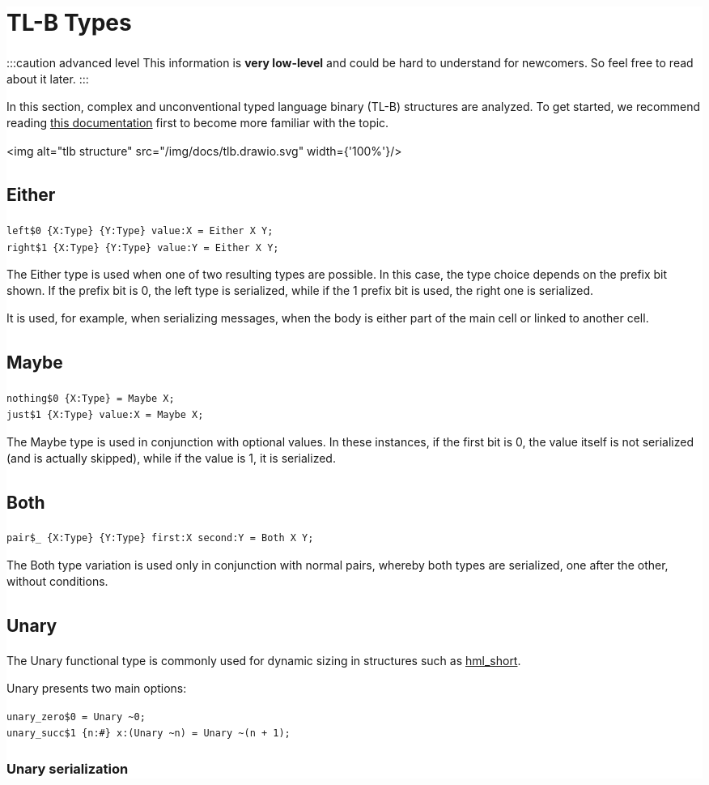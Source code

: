 # TL-B Types
:::caution advanced level
This information is **very low-level** and could be hard to understand for newcomers.
So feel free to read about it later.
:::


In this section, complex and unconventional typed language binary (TL-B) structures are analyzed. To get started, we recommend reading [this documentation](/docs/learn/overviews/tl-b-language) first to become more familiar with the topic.

<img alt="tlb structure" src="/img/docs/tlb.drawio.svg" width={'100%'}/>


## Either
```tlb
left$0 {X:Type} {Y:Type} value:X = Either X Y;
right$1 {X:Type} {Y:Type} value:Y = Either X Y;
```
The Either type is used when one of two resulting types are possible. In this case, the type choice depends on the prefix bit shown. If the prefix bit is 0, the left type is serialized, while if the 1 prefix bit is used, the right one is serialized. 

It is used, for example, when serializing messages, when the body is either part of the main cell or linked to another cell.

## Maybe
```tlb
nothing$0 {X:Type} = Maybe X;
just$1 {X:Type} value:X = Maybe X;
```
The Maybe type is used in conjunction with optional values. In these instances, if the first bit is 0, the value itself is not serialized (and is actually skipped), while if the value is 1, it is serialized.

## Both
```tlb
pair$_ {X:Type} {Y:Type} first:X second:Y = Both X Y;
```
The Both type variation is used only in conjunction with normal pairs, whereby both types are serialized, one after the other, without conditions.

## Unary
The Unary functional type is commonly used for dynamic sizing in structures such as [hml_short](https://github.com/ton-blockchain/ton/blob/master/crypto/block/block.tlb#L29).

Unary presents two main options:

```tlb
unary_zero$0 = Unary ~0;
unary_succ$1 {n:#} x:(Unary ~n) = Unary ~(n + 1);
```
### Unary serialization
